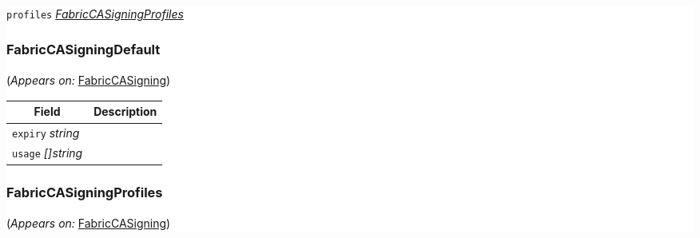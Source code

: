 </a>
</em>
</td>
<td>
</td>
</tr>
<tr>
<td>
<code>profiles</code>
<em>
<a href="#hlf.kungfusoftware.es/v1alpha1.FabricCASigningProfiles">
FabricCASigningProfiles
</a>
</em>
</td>
<td>
</td>
</tr>
</tbody>
</table>
<h3 id="hlf.kungfusoftware.es/v1alpha1.FabricCASigningDefault">FabricCASigningDefault
</h3>
<p>
(<em>Appears on:</em>
<a href="#hlf.kungfusoftware.es/v1alpha1.FabricCASigning">FabricCASigning</a>)
</p>
<p>
</p>
<table>
<thead>
<tr>
<th>Field</th>
<th>Description</th>
</tr>
</thead>
<tbody>
<tr>
<td>
<code>expiry</code>
<em>
string
</em>
</td>
<td>
</td>
</tr>
<tr>
<td>
<code>usage</code>
<em>
[]string
</em>
</td>
<td>
</td>
</tr>
</tbody>
</table>
<h3 id="hlf.kungfusoftware.es/v1alpha1.FabricCASigningProfiles">FabricCASigningProfiles
</h3>
<p>
(<em>Appears on:</em>
<a href="#hlf.kungfusoftware.es/v1alpha1.FabricCASigning">FabricCASigning</a>)
</p>